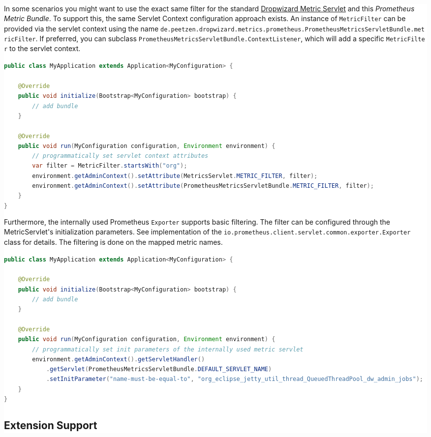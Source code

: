 In some scenarios you might want to use the exact same filter for the standard [Dropwizard Metric Servlet](https://metrics.dropwizard.io/4.2.0/manual/servlets.html) and this _Prometheus Metric Bundle_.
To support this, the same Servlet Context configuration approach exists. An instance of `MetricFilter` can be provided via the servlet context using the name `de.peetzen.dropwizard.metrics.prometheus.PrometheusMetricsServletBundle.metricFilter`.
If preferred, you can subclass `PrometheusMetricsServletBundle.ContextListener`, which will add a specific `MetricFilter` to the servlet context.

```java
public class MyApplication extends Application<MyConfiguration> {

    @Override
    public void initialize(Bootstrap<MyConfiguration> bootstrap) {
        // add bundle
    }

    @Override
    public void run(MyConfiguration configuration, Environment environment) {
        // programmatically set servlet context attributes
        var filter = MetricFilter.startsWith("org");
        environment.getAdminContext().setAttribute(MetricsServlet.METRIC_FILTER, filter);
        environment.getAdminContext().setAttribute(PrometheusMetricsServletBundle.METRIC_FILTER, filter);
    }
}
```

Furthermore, the internally used Prometheus `Exporter` supports basic filtering.
The filter can be configured through the MetricServlet's initialization parameters. See implementation of the `io.prometheus.client.servlet.common.exporter.Exporter` class for details.
The filtering is done on the mapped metric names.

```java
public class MyApplication extends Application<MyConfiguration> {

    @Override
    public void initialize(Bootstrap<MyConfiguration> bootstrap) {
        // add bundle
    }

    @Override
    public void run(MyConfiguration configuration, Environment environment) {
        // programmatically set init parameters of the internally used metric servlet
        environment.getAdminContext().getServletHandler()
            .getServlet(PrometheusMetricsServletBundle.DEFAULT_SERVLET_NAME)
            .setInitParameter("name-must-be-equal-to", "org_eclipse_jetty_util_thread_QueuedThreadPool_dw_admin_jobs");
    }
}
```

## Extension Support
